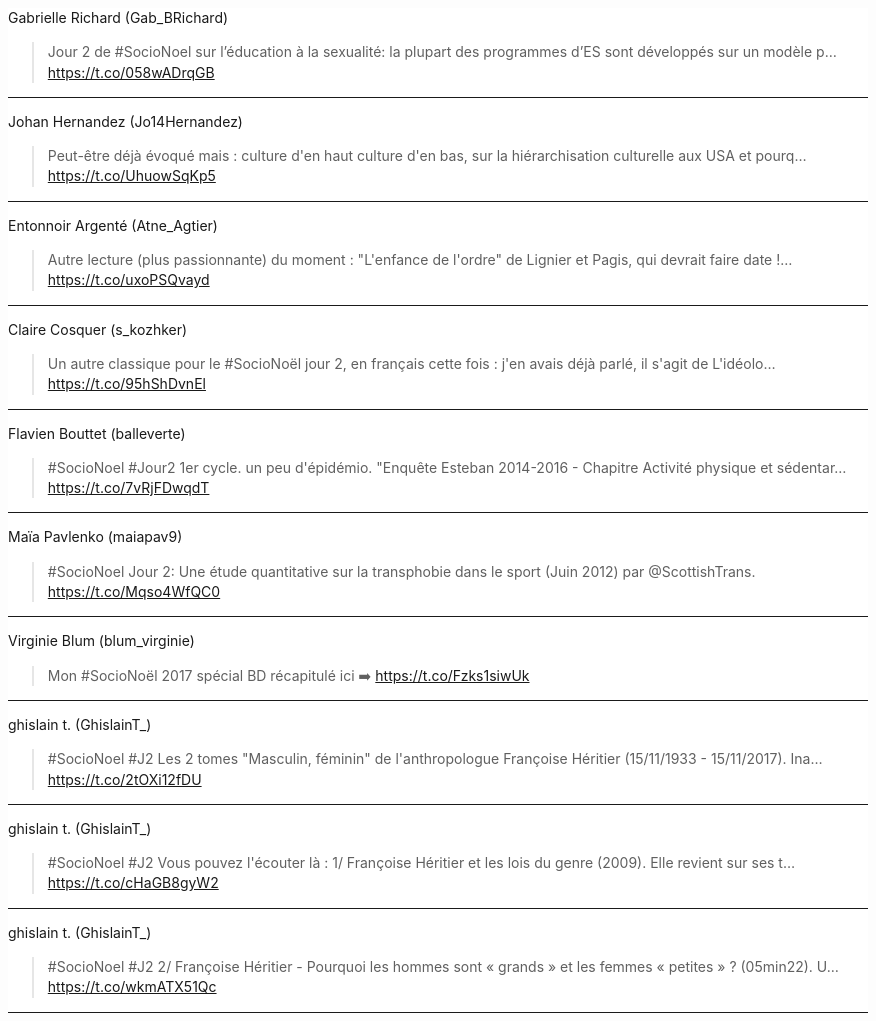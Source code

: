 Gabrielle Richard (Gab_BRichard)
> Jour 2 de #SocioNoel sur l’éducation à la sexualité: la plupart des programmes d’ES sont développés sur un modèle p… https://t.co/058wADrqGB

---

Johan Hernandez (Jo14Hernandez)
> Peut-être déjà évoqué mais : culture d'en haut culture d'en bas, sur la hiérarchisation culturelle aux USA et pourq… https://t.co/UhuowSqKp5

---

Entonnoir Argenté (Atne_Agtier)
> Autre lecture (plus passionnante) du moment : "L'enfance de l'ordre" de Lignier et Pagis, qui devrait faire date !… https://t.co/uxoPSQvayd

---

Claire Cosquer (s_kozhker)
> Un autre classique pour le #SocioNoël jour 2, en français cette fois : j'en avais déjà parlé, il s'agit de L'idéolo… https://t.co/95hShDvnEl

---

Flavien Bouttet (balleverte)
> #SocioNoel #Jour2 1er cycle. un peu d'épidémio. "Enquête Esteban 2014-2016 - Chapitre Activité physique et sédentar… https://t.co/7vRjFDwqdT

---

Maïa Pavlenko (maiapav9)
> #SocioNoel Jour 2: Une étude quantitative sur la transphobie dans le sport (Juin 2012) par @ScottishTrans. https://t.co/Mqso4WfQC0

---

Virginie Blum (blum_virginie)
> Mon #SocioNoël 2017 spécial BD récapitulé ici ➡️ https://t.co/Fzks1siwUk

---

ghislain t. (GhislainT_)
> #SocioNoel #J2 Les 2 tomes "Masculin, féminin" de l'anthropologue Françoise Héritier (15/11/1933 - 15/11/2017). Ina… https://t.co/2tOXi12fDU

---

ghislain t. (GhislainT_)
> #SocioNoel #J2 Vous pouvez l'écouter là : 1/ Françoise Héritier et les lois du genre (2009). Elle revient sur ses t… https://t.co/cHaGB8gyW2

---

ghislain t. (GhislainT_)
> #SocioNoel #J2 2/ Françoise Héritier - Pourquoi les hommes sont « grands » et les femmes « petites » ? (05min22). U… https://t.co/wkmATX51Qc

---
